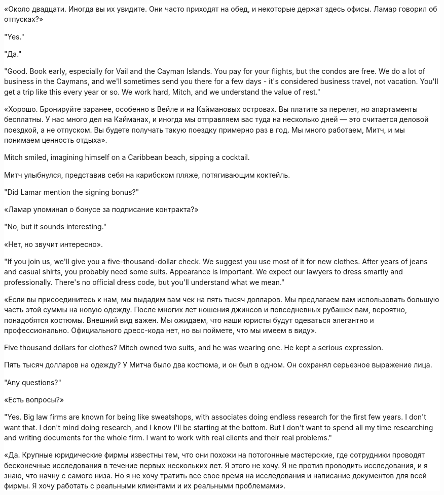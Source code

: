 «Около двадцати. Иногда вы их увидите. Они часто приходят на обед, и некоторые держат здесь офисы. Ламар говорил об отпусках?»

"Yes."

"Да."

"Good. Book early, especially for Vail and the Cayman Islands. You pay for your flights, but the condos are free. We do a lot of business in the Caymans, and we'll sometimes send you there for a few days - it's considered business travel, not vacation. You'll get a trip like this every year or so. We work hard, Mitch, and we understand the value of rest."

«Хорошо. Бронируйте заранее, особенно в Вейле и на Каймановых островах. Вы платите за перелет, но апартаменты бесплатны. У нас много дел на Кайманах, и иногда мы отправляем вас туда на несколько дней — это считается деловой поездкой, а не отпуском. Вы будете получать такую поездку примерно раз в год. Мы много работаем, Митч, и мы понимаем ценность отдыха».

Mitch smiled, imagining himself on a Caribbean beach, sipping a cocktail.

Митч улыбнулся, представив себя на карибском пляже, потягивающим коктейль.

"Did Lamar mention the signing bonus?"

«Ламар упоминал о бонусе за подписание контракта?»

"No, but it sounds interesting."

«Нет, но звучит интересно».

"If you join us, we'll give you a five-thousand-dollar check. We suggest you use most of it for new clothes. After years of jeans and casual shirts, you probably need some suits.  Appearance is important. We expect our lawyers to dress smartly and professionally. There's no official dress code, but you'll understand what we mean."

«Если вы присоединитесь к нам, мы выдадим вам чек на пять тысяч долларов. Мы предлагаем вам использовать большую часть этой суммы на новую одежду. После многих лет ношения джинсов и повседневных рубашек вам, вероятно, понадобятся костюмы. Внешний вид важен. Мы ожидаем, что наши юристы будут одеваться элегантно и профессионально. Официального дресс-кода нет, но вы поймете, что мы имеем в виду».

Five thousand dollars for clothes? Mitch owned two suits, and he was wearing one. He kept a serious expression.

Пять тысяч долларов на одежду? У Митча было два костюма, и он был в одном. Он сохранял серьезное выражение лица.

"Any questions?"

«Есть вопросы?»

"Yes. Big law firms are known for being like sweatshops, with associates doing endless research for the first few years. I don't want that. I don't mind doing research, and I know I'll be starting at the bottom. But I don't want to spend all my time researching and writing documents for the whole firm. I want to work with real clients and their real problems."

«Да. Крупные юридические фирмы известны тем, что они похожи на потогонные мастерские, где сотрудники проводят бесконечные исследования в течение первых нескольких лет. Я этого не хочу. Я не против проводить исследования, и я знаю, что начну с самого низа. Но я не хочу тратить все свое время на исследования и написание документов для всей фирмы. Я хочу работать с реальными клиентами и их реальными проблемами».
